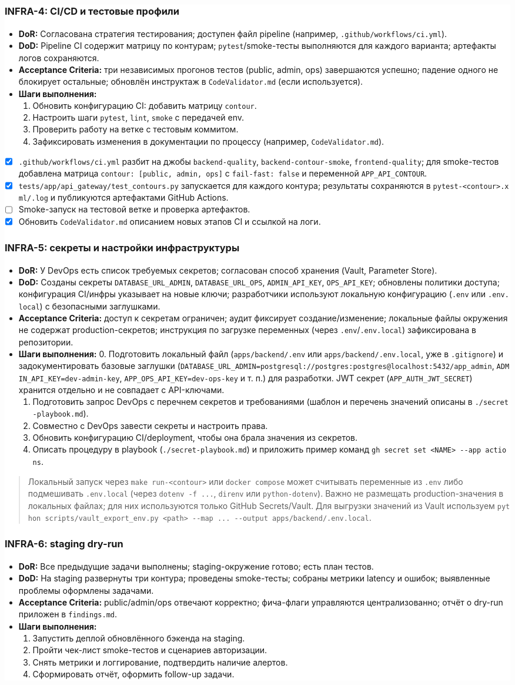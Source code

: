 ### INFRA-4: CI/CD и тестовые профили
- **DoR:** Согласована стратегия тестирования; доступен файл pipeline (например, `.github/workflows/ci.yml`).
- **DoD:** Pipeline CI содержит матрицу по контурам; `pytest`/smoke-тесты выполняются для каждого варианта; артефакты логов сохраняются.
- **Acceptance Criteria:** три независимых прогонов тестов (public, admin, ops) завершаются успешно; падение одного не блокирует остальные; обновлён инструктаж в `CodeValidator.md` (если используется).
- **Шаги выполнения:**
  1. Обновить конфигурацию CI: добавить матрицу `contour`.
  2. Настроить шаги `pytest`, `lint`, `smoke` c передачей env.
  3. Проверить работу на ветке с тестовым коммитом.
  4. Зафиксировать изменения в документации по процессу (например, `CodeValidator.md`).

- [x] `.github/workflows/ci.yml` разбит на джобы `backend-quality`, `backend-contour-smoke`, `frontend-quality`; для smoke-тестов добавлена матрица `contour: [public, admin, ops]` с `fail-fast: false` и переменной `APP_API_CONTOUR`.
- [x] `tests/app/api_gateway/test_contours.py` запускается для каждого контура; результаты сохраняются в `pytest-<contour>.xml/.log` и публикуются артефактами GitHub Actions.
- [ ] Smoke-запуск на тестовой ветке и проверка артефактов.
- [x] Обновить `CodeValidator.md` описанием новых этапов CI и ссылкой на логи.

### INFRA-5: секреты и настройки инфраструктуры
- **DoR:** У DevOps есть список требуемых секретов; согласован способ хранения (Vault, Parameter Store).
- **DoD:** Созданы секреты `DATABASE_URL_ADMIN`, `DATABASE_URL_OPS`, `ADMIN_API_KEY`, `OPS_API_KEY`; обновлены политики доступа; конфигурация CI/инфры указывает на новые ключи; разработчики используют локальную конфигурацию (`.env` или `.env.local`) с безопасными заглушками.
- **Acceptance Criteria:** доступ к секретам ограничен; аудит фиксирует создание/изменение; локальные файлы окружения не содержат production-секретов; инструкция по загрузке переменных (через `.env`/`.env.local`) зафиксирована в репозитории.
- **Шаги выполнения:**
  0. Подготовить локальный файл (`apps/backend/.env` или `apps/backend/.env.local`, уже в `.gitignore`) и задокументировать базовые заглушки (`DATABASE_URL_ADMIN=postgresql://postgres:postgres@localhost:5432/app_admin`, `ADMIN_API_KEY=dev-admin-key`, `APP_OPS_API_KEY=dev-ops-key` и т. п.) для разработки. JWT секрет (`APP_AUTH_JWT_SECRET`) хранится отдельно и не совпадает с API-ключами.
  1. Подготовить запрос DevOps с перечнем секретов и требованиями (шаблон и перечень значений описаны в `./secret-playbook.md`).
  2. Совместно с DevOps завести секреты и настроить права.
  3. Обновить конфигурацию CI/deployment, чтобы она брала значения из секретов.
  4. Описать процедуру в playbook (`./secret-playbook.md`) и приложить пример команд `gh secret set <NAME> --app actions`.

> Локальный запуск через `make run-<contour>` или `docker compose` может считывать переменные из `.env` либо подмешивать `.env.local` (через `dotenv -f ...`, `direnv` или `python-dotenv`). Важно не размещать production-значения в локальных файлах; для них используются только GitHub Secrets/Vault. Для выгрузки значений из Vault используем `python scripts/vault_export_env.py <path> --map ... --output apps/backend/.env.local`.

### INFRA-6: staging dry-run
- **DoR:** Все предыдущие задачи выполнены; staging-окружение готово; есть план тестов.
- **DoD:** На staging развернуты три контура; проведены smoke-тесты; собраны метрики latency и ошибок; выявленные проблемы оформлены задачами.
- **Acceptance Criteria:** public/admin/ops отвечают корректно; фича-флаги управляются централизованно; отчёт о dry-run приложен в `findings.md`.
- **Шаги выполнения:**
  1. Запустить деплой обновлённого бэкенда на staging.
  2. Пройти чек-лист smoke-тестов и сценариев авторизации.
  3. Снять метрики и логгирование, подтвердить наличие алертов.
  4. Сформировать отчёт, оформить follow-up задачи.
